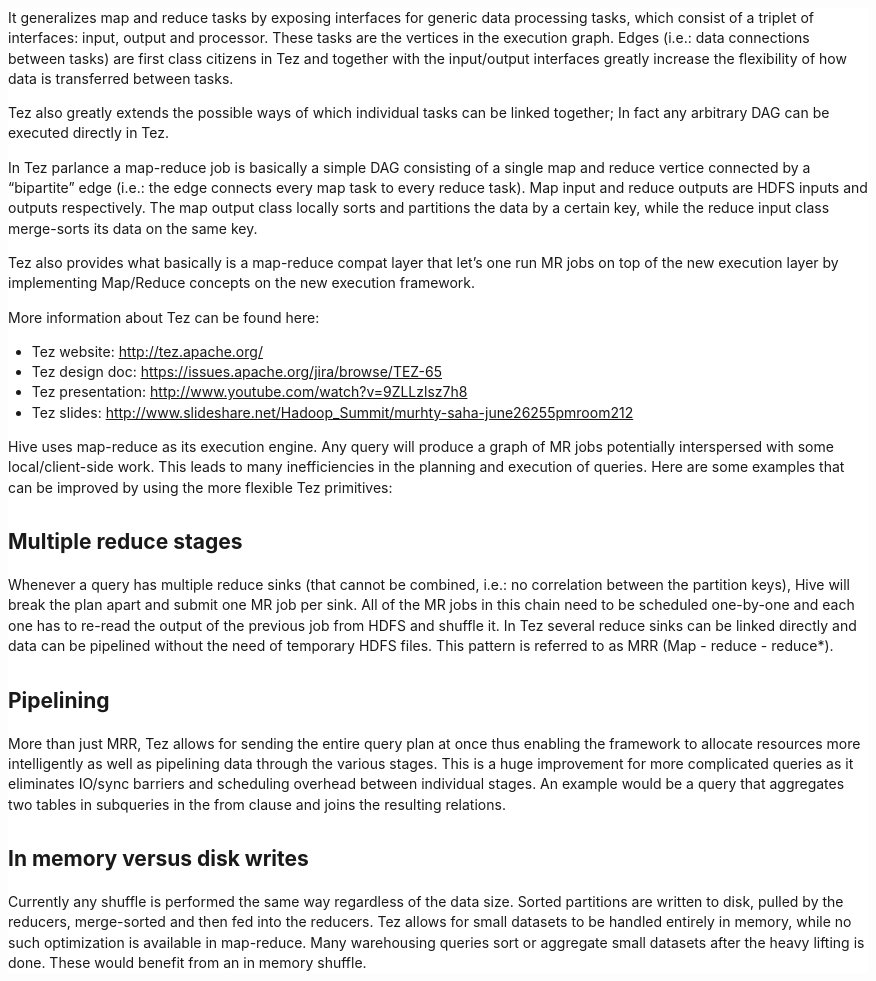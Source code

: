 It generalizes map and reduce tasks by exposing interfaces for generic data processing tasks, which consist of a triplet of interfaces: input, output and processor. These tasks are the vertices in the execution graph. Edges (i.e.: data connections between tasks) are first class citizens in Tez and together with the input/output interfaces greatly increase the flexibility of how data is transferred between tasks.

Tez also greatly extends the possible ways of which individual tasks can be linked together; In fact any arbitrary DAG can be executed directly in Tez.

In Tez parlance a map-reduce job is basically a simple DAG consisting of a single map and reduce vertice connected by a “bipartite” edge (i.e.: the edge connects every map task to every reduce task). Map input and reduce outputs are HDFS inputs and outputs respectively. The map output class locally sorts and partitions the data by a certain key, while the reduce input class merge-sorts its data on the same key.

Tez also provides what basically is a map-reduce compat layer that let’s one run MR jobs on top of the new execution layer by implementing Map/Reduce concepts on the new execution framework.

More information about Tez can be found here:

* Tez website: <http://tez.apache.org/>
* Tez design doc: <https://issues.apache.org/jira/browse/TEZ-65>
* Tez presentation: <http://www.youtube.com/watch?v=9ZLLzlsz7h8>
* Tez slides: <http://www.slideshare.net/Hadoop_Summit/murhty-saha-june26255pmroom212>

Hive uses map-reduce as its execution engine. Any query will produce a graph of MR jobs potentially interspersed with some local/client-side work. This leads to many inefficiencies in the planning and execution of queries. Here are some examples that can be improved by using the more flexible Tez primitives:

## Multiple reduce stages

Whenever a query has multiple reduce sinks (that cannot be combined, i.e.: no correlation between the partition keys), Hive will break the plan apart and submit one MR job per sink. All of the MR jobs in this chain need to be scheduled one-by-one and each one has to re-read the output of the previous job from HDFS and shuffle it. In Tez several reduce sinks can be linked directly and data can be pipelined without the need of temporary HDFS files. This pattern is referred to as MRR (Map - reduce - reduce*).

## Pipelining

More than just MRR, Tez allows for sending the entire query plan at once thus enabling the framework to allocate resources more intelligently as well as pipelining data through the various stages. This is a huge improvement for more complicated queries as it eliminates IO/sync barriers and scheduling overhead between individual stages. An example would be a query that aggregates two tables in subqueries in the from clause and joins the resulting relations.

## In memory versus disk writes

Currently any shuffle is performed the same way regardless of the data size. Sorted partitions are written to disk, pulled by the reducers, merge-sorted and then fed into the reducers. Tez allows for small datasets to be handled entirely in memory, while no such optimization is available in map-reduce. Many warehousing queries sort or aggregate small datasets after the heavy lifting is done. These would benefit from an in memory shuffle.
